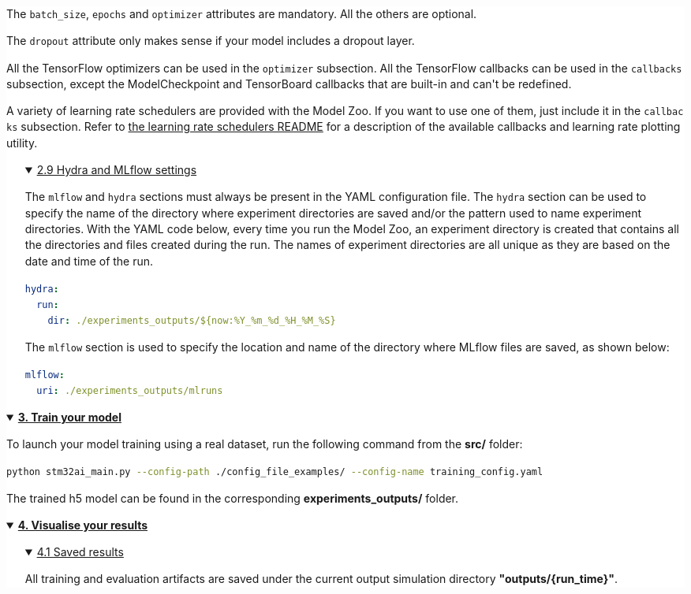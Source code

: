The `batch_size`, `epochs` and `optimizer` attributes are mandatory. All the others are optional.

The `dropout` attribute only makes sense if your model includes a dropout layer.

All the TensorFlow optimizers can be used in the `optimizer` subsection. All the TensorFlow callbacks can be used in the `callbacks` subsection, except the ModelCheckpoint and TensorBoard callbacks that are built-in and can't be redefined.

A variety of learning rate schedulers are provided with the Model Zoo. If you want to use one of them, just include it in the `callbacks` subsection. Refer to [the learning rate schedulers README](../../../common/training/lr_schedulers_README.md) for a description of the available callbacks and learning rate plotting utility.

</details></ul>
<ul><details open><summary><a href="#2-9">2.9 Hydra and MLflow settings</a></summary><a id="2-9"></a>

The `mlflow` and `hydra` sections must always be present in the YAML configuration file. The `hydra` section can be used
to specify the name of the directory where experiment directories are saved and/or the pattern used to name experiment
directories. With the YAML code below, every time you run the Model Zoo, an experiment directory is created that
contains all the directories and files created during the run. The names of experiment directories are all unique as
they are based on the date and time of the run.

```yaml
hydra:
  run:
    dir: ./experiments_outputs/${now:%Y_%m_%d_%H_%M_%S}
```

The `mlflow` section is used to specify the location and name of the directory where MLflow files are saved, as shown below:

```yaml
mlflow:
  uri: ./experiments_outputs/mlruns
```

</details></ul>
</details>
<details open><summary><a href="#3"><b>3. Train your model</b></a></summary><a id="3"></a>

To launch your model training using a real dataset, run the following command from the **src/** folder:

```bash
python stm32ai_main.py --config-path ./config_file_examples/ --config-name training_config.yaml
```

The trained h5 model can be found in the corresponding **experiments_outputs/** folder.

</details>
<details open><summary><a href="#4"><b>4. Visualise your results</b></a></summary><a id="4"></a>
<ul><details open><summary><a href="#4-1">4.1 Saved results</a></summary><a id="4-1"></a>

All training and evaluation artifacts are saved under the current output simulation directory **"outputs/{run_time}"**.
